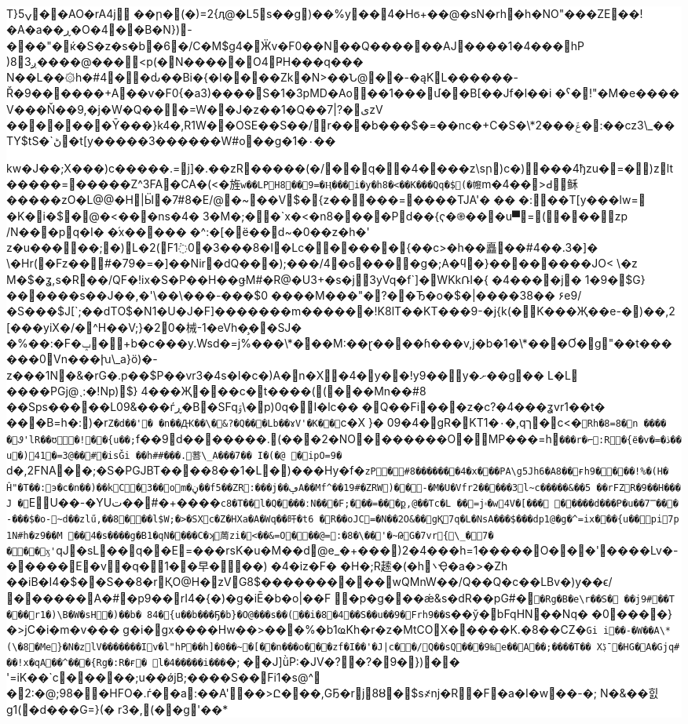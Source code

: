 T}ݍ5��AO�rA4j ��ր�(�)=2{ӆ@�L5s��g)��%y� �4�Hϭ+��@�sN�rh�h�NO"� ��ZE��!�A�a��ڕ�O�4��B�N})-���"�ќ�S�z�  s�b�׊6�/C�M$g4�Ӝv�F0 ��N��Q������AJ����1�4���hP
)83ږ����@���<p(�N�����O4ҎH���q�� �
N� �L��۞h�#4��ԃ��Bi�{�I�� ��Zk�N>��Ն@��-�ąKL������-Ř�9������+A��v�F0{�a3)����Ѕ�1�3pMD�Ao��1���մ��B[��Jf�l��i
�ˁ�!"�M�e����
V���Ň��9,�j�W�Q���=W��J�z��1�Q��ى�?|7 zV �������Ȳ�� �}k4�,R1W��OSE��S��/r���b���$�=��nc�+C�S�\*ݝ���2�:��cz3\_��TY$tS�`ڻ�t[y�����3������W#o��g�1�۰��
 
 kw�J��;X���)c�����.=j]�.��zR�����(�/��q��4����z\sր)c�)���4ђzu� =�)zlt�����=�����Z^3FA�CA�(<�旌`w��LPH8��9=�Ӊ���i �y�h8�<��K���Qq�$(�㡧`m� 4��>Ԁ稣�����zO�L@@�H|Ӹ�7#8�E/@�~��V$�{z�����=����TJA'�
��
�:��T[y���lw= �K�i�$�⩋@�<���ns�4�
3�M�;��` x�<�n8����Pd��{ҁ�֎���u▀=(���zp /N���pq�I� �֜x����� �^:�[�ё�� d~�0��z�h�'
z�u�����;�)L�׾)2F1߭0�3���8�I�Lc������ {��c>�h��矗��#4��.3�]�
 \�Hr(�Fz��#� 79�=�]��Nir�dQ���);���/4�ϭ����g�;A�ϥ�}��������JO<
\�z
 M�$�ʓ,s�R��/QF�!ix�S�P��H��ǥM#�R@�U3+�s�j3yVq�f`]�WKkՌI�{
�4����j� ޻�9�1$G}������s��J��,�'\��\���-���$0 ����M���"� ?��Ђ�o�$�|����38�� ۶e9/�S���$J[`;��dТO$�N1�U�J�F]�������m������!K8lT��KT���9-�j{k(�K���Җ��e-�)��,2
[���yіX�/�^H��V;}�20�械-1�eVh�̧��SJ� �%��:�F�ݒ�+b� c���y.Wsd�=j%���\*�ۡ��M:��ɽ����ɦ���v,j�b�1�\*���Ơ�g"��t������0Vn���խ\_a}ö)�-z���1N�&�rG�.p��$P��vr3�4s�I�c�)A�n�X�4�y��!y9��y�ށ��g��
L�L
����PGj@ˎ:�!Np)$}
4���Җ���c�t����((���Mn��#8 ��Sps�����L 09&���ѓڕ�B �SFqۊ\�p)0q�I�lc�� �Q��Fi���z�c?�4���ʓvr1�  �t� ���B=h�:)�r`Z�d��'�
�n��Ԫ ��\�&?�Q���Lb��ɤV' �K��֌`c�X
}�
09�4�g R�KT1�۰�,qך�c<�`Rh�8=8�n �����Ꮽ'lR��ʊ�!��{u��;`f��9d�������.(���2�NO�\������O�MP���=h`���r�⌐:R�{ё�v�=�ڎ�� u�)4 1�=3@��#�isǦi
��h##���. 䓊\_A���7��
I�(�@ �ipO=9�`d�, 2FNA��;�S�PGJ BT����8��1�L�) ���Hy�f�`zP�#8�������4�x���PA\g5Jh6�A8��ғh9����!%�(H�Ĥ"�T��:֌э�c�n��)��kC�޴��3om�ڼ��f5��ZR:���j��ڥA��Mf^��19#�ZRW)��-�M�U�Vfr2�����3l~c�����&��5
��rFZR�9��H���J �`EU��-�YUت��⵮#�+����`c8�T��l�Q�͜���ːN� ��F;���=���ք,@��Tc�L ��=j۾�w4V�[��� �����d���P�u��7̿���-���$�o-~d��zlű,��8���l$W;�>�ЅXc�Z�HXa�A�Wq��旰�t6 �R��oJC=�N��2O&��gҚ7q�L �NsA���$���dp1@�g�^=ix���{u��pi7p1N#h�z9��M ��4�s����g�B1�qN����C�ʞ䓟zi�<��&=O� ��@=:�8�\��'�~ԹG�7vr{\_�7����ӽ'`qJ�sL��q��E=�� �rsK�u�M� �d@e\_�+���)2 �4���h=1�����O���'����Lv�-��� ��E�v�q�1��早���) �4� iz�F� �H�;R䞽�(�h܌Ҿ�a�>�Zh ��iB�I4�$��S��8�rҚO@H�zVG8$����������wQMnW��/Q��Q�c��LBv�)y��ϵ/׹������A�#�p9��rI4�{�)�g�iĒ�b�o|��F
�p�g���ǽ&s�dR��pG#�`�Rg�B�e\r��S� ��j 9#��T���r1�)\B�W�sH�)��b� 84�{u��b���Ҕ�b}�O@���s��(��i �8�4��S��u��9�Frh9��`s��ў�bFqHN��Nq� �0���� }�>jϹ�i�m�v���
g�i�gx����Hw��>���%�b1ҩKh�r�z�MtCOX�����K.�8��CZ�`Gi i��-�W��A\*(\�8�Me}�N�zlV��� ����Iv�l"hP��h]�0��~�[��n���o���zf�I��'�J|c��/Q��sQ���9‱e��A⬫��;����T��
Xڋ¯�HG�A�Gjq#��!x�qA��^���{Rg�:R�ғ�
l�4�����i���`�;
��J]ǜP:�JV�?�?�9�})�� '=iK��`c�����;u��ǿjB;����S��Fi1�s@^
 �2:�@;98��HFO�.ѓ��a:��A'� �>Ը���,GҔ�rj8ȣ�$s҂ǌ�R�F�a�I�w��-�;
N�&��힔 g׎)1�d���G=}(� r3�,(��g'��\*
 